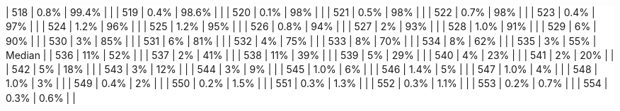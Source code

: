 | 518 | 0.8% | 99.4% |  |
| 519 | 0.4% | 98.6% |  |
| 520 | 0.1% | 98% |  |
| 521 | 0.5% | 98% |  |
| 522 | 0.7% | 98% |  |
| 523 | 0.4% | 97% |  |
| 524 | 1.2% | 96% |  |
| 525 | 1.2% | 95% |  |
| 526 | 0.8% | 94% |  |
| 527 | 2% | 93% |  |
| 528 | 1.0% | 91% |  |
| 529 | 6% | 90% |  |
| 530 | 3% | 85% |  |
| 531 | 6% | 81% |  |
| 532 | 4% | 75% |  |
| 533 | 8% | 70% |  |
| 534 | 8% | 62% |  |
| 535 | 3% | 55% | Median |
| 536 | 11% | 52% |  |
| 537 | 2% | 41% |  |
| 538 | 11% | 39% |  |
| 539 | 5% | 29% |  |
| 540 | 4% | 23% |  |
| 541 | 2% | 20% |  |
| 542 | 5% | 18% |  |
| 543 | 3% | 12% |  |
| 544 | 3% | 9% |  |
| 545 | 1.0% | 6% |  |
| 546 | 1.4% | 5% |  |
| 547 | 1.0% | 4% |  |
| 548 | 1.0% | 3% |  |
| 549 | 0.4% | 2% |  |
| 550 | 0.2% | 1.5% |  |
| 551 | 0.3% | 1.3% |  |
| 552 | 0.3% | 1.1% |  |
| 553 | 0.2% | 0.7% |  |
| 554 | 0.3% | 0.6% |  |
